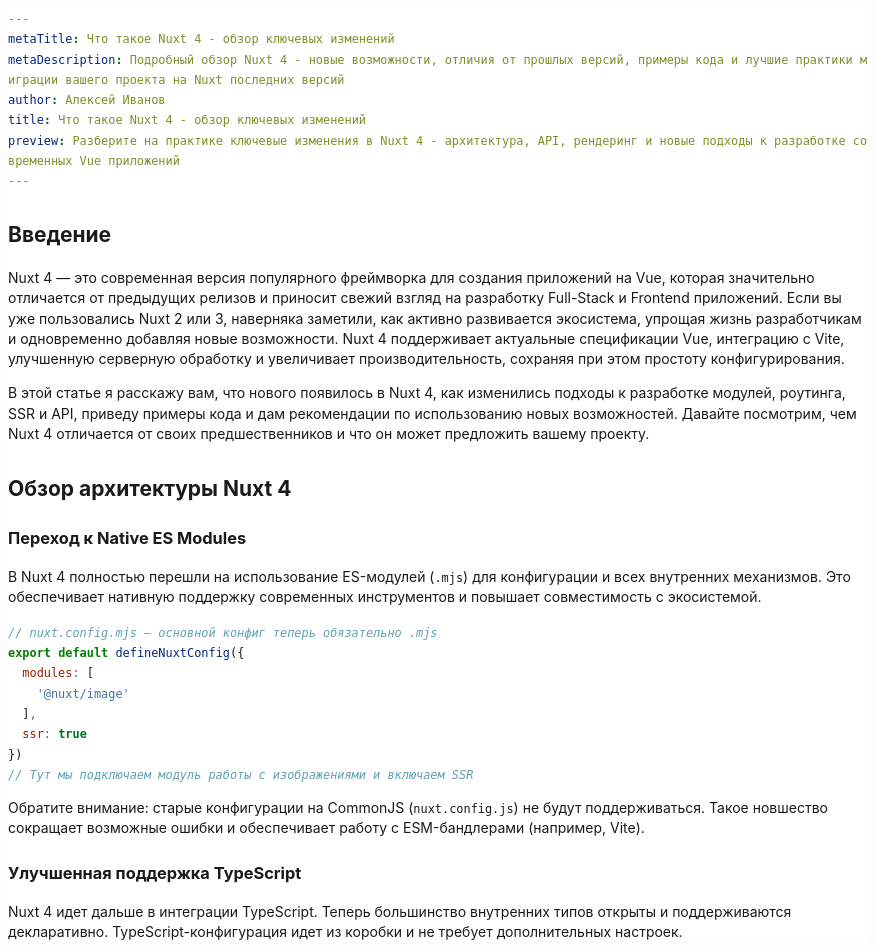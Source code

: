 ```yaml
---
metaTitle: Что такое Nuxt 4 - обзор ключевых изменений
metaDescription: Подробный обзор Nuxt 4 - новые возможности, отличия от прошлых версий, примеры кода и лучшие практики миграции вашего проекта на Nuxt последних версий
author: Алексей Иванов
title: Что такое Nuxt 4 - обзор ключевых изменений
preview: Разберите на практике ключевые изменения в Nuxt 4 - архитектура, API, рендеринг и новые подходы к разработке современных Vue приложений
---
```


## Введение

Nuxt 4 — это современная версия популярного фреймворка для создания приложений на Vue, которая значительно отличается от предыдущих релизов и приносит свежий взгляд на разработку Full-Stack и Frontend приложений. Если вы уже пользовались Nuxt 2 или 3, наверняка заметили, как активно развивается экосистема, упрощая жизнь разработчикам и одновременно добавляя новые возможности. Nuxt 4 поддерживает актуальные спецификации Vue, интеграцию с Vite, улучшенную серверную обработку и увеличивает производительность, сохраняя при этом простоту конфигурирования.

В этой статье я расскажу вам, что нового появилось в Nuxt 4, как изменились подходы к разработке модулей, роутинга, SSR и API, приведу примеры кода и дам рекомендации по использованию новых возможностей. Давайте посмотрим, чем Nuxt 4 отличается от своих предшественников и что он может предложить вашему проекту.

## Обзор архитектуры Nuxt 4

### Переход к Native ES Modules

В Nuxt 4 полностью перешли на использование ES-модулей (`.mjs`) для конфигурации и всех внутренних механизмов. Это обеспечивает нативную поддержку современных инструментов и повышает совместимость с экосистемой.

```js
// nuxt.config.mjs — основной конфиг теперь обязательно .mjs
export default defineNuxtConfig({
  modules: [
    '@nuxt/image'
  ],
  ssr: true
})
// Тут мы подключаем модуль работы с изображениями и включаем SSR
```
Обратите внимание: старые конфигурации на CommonJS (`nuxt.config.js`) не будут поддерживаться. Такое новшество сокращает возможные ошибки и обеспечивает работу с ESM-бандлерами (например, Vite).

### Улучшенная поддержка TypeScript

Nuxt 4 идет дальше в интеграции TypeScript. Теперь большинство внутренних типов открыты и поддерживаются декларативно. TypeScript-конфигурация идет из коробки и не требует дополнительных настроек.
